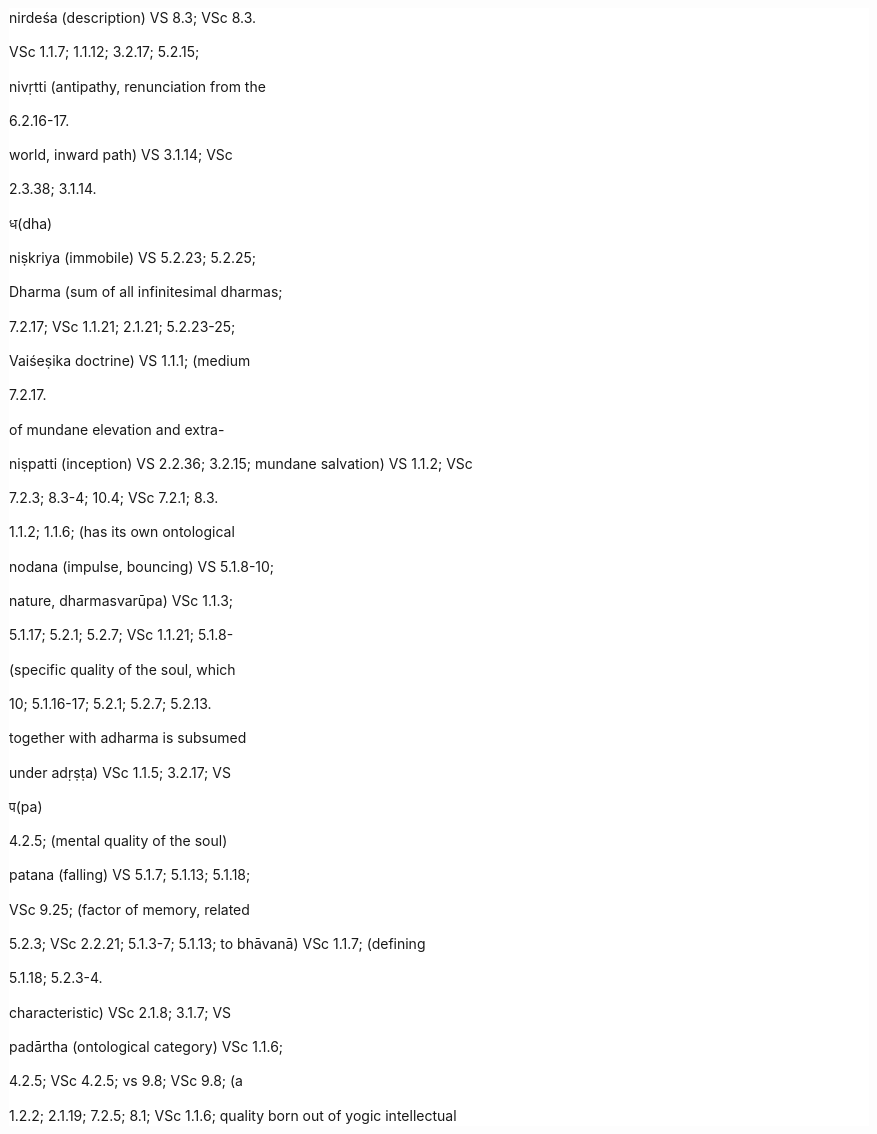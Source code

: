 nirdeśa \(description\) VS 8.3; VSc 8.3.  

VSc 1.1.7; 1.1.12; 3.2.17; 5.2.15; 

nivṛtti \(antipathy, renunciation from the 

6.2.16-17. 

world, inward path\) VS 3.1.14; VSc 

2.3.38; 3.1.14. 

ध\(dha\) 

niṣkriya \(immobile\) VS 5.2.23; 5.2.25; 

Dharma \(sum of all infinitesimal dharmas; 

7.2.17; VSc 1.1.21; 2.1.21; 5.2.23-25; 

Vaiśeṣika doctrine\) VS 1.1.1; \(medium 

7.2.17. 

of mundane elevation and extra-

niṣpatti \(inception\) VS 2.2.36; 3.2.15; mundane salvation\) VS 1.1.2; VSc 

7.2.3; 8.3-4; 10.4; VSc 7.2.1; 8.3.  

1.1.2; 1.1.6; \(has its own ontological 

nodana \(impulse, bouncing\) VS 5.1.8-10; 

nature, dharmasvarūpa\) VSc 1.1.3; 

5.1.17; 5.2.1; 5.2.7; VSc 1.1.21; 5.1.8-

\(specific quality of the soul, which 

10; 5.1.16-17; 5.2.1; 5.2.7; 5.2.13. 

together with adharma is subsumed 

under adṛṣṭa\) VSc 1.1.5; 3.2.17; VS 

प\(pa\) 

4.2.5; \(mental quality of the soul\) 

patana \(falling\) VS 5.1.7; 5.1.13; 5.1.18; 

VSc 9.25; \(factor of memory, related 

5.2.3; VSc 2.2.21; 5.1.3-7; 5.1.13; to bhāvanā\) VSc 1.1.7; \(defining 

5.1.18; 5.2.3-4.  

characteristic\) VSc 2.1.8; 3.1.7; VS 

padārtha \(ontological category\) VSc 1.1.6; 

4.2.5; VSc 4.2.5; vs 9.8; VSc 9.8; \(a 

1.2.2; 2.1.19; 7.2.5; 8.1; VSc 1.1.6; quality born out of yogic intellectual 
